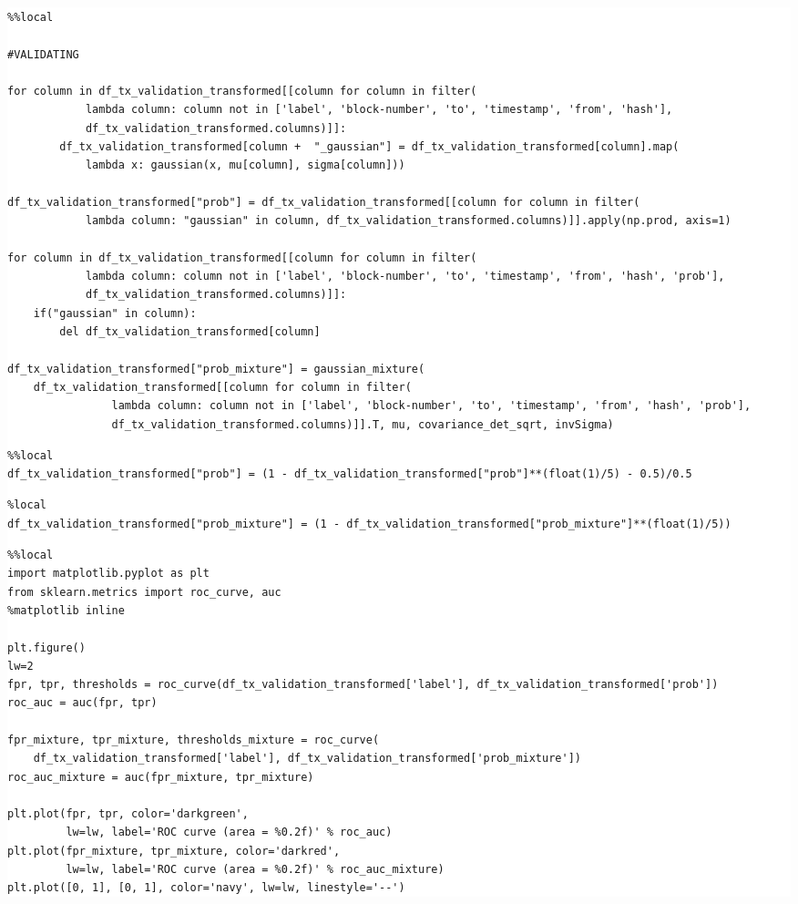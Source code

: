 

```pyspark
%%local

#VALIDATING

for column in df_tx_validation_transformed[[column for column in filter(
            lambda column: column not in ['label', 'block-number', 'to', 'timestamp', 'from', 'hash'], 
            df_tx_validation_transformed.columns)]]:
        df_tx_validation_transformed[column +  "_gaussian"] = df_tx_validation_transformed[column].map(
            lambda x: gaussian(x, mu[column], sigma[column]))

df_tx_validation_transformed["prob"] = df_tx_validation_transformed[[column for column in filter(
            lambda column: "gaussian" in column, df_tx_validation_transformed.columns)]].apply(np.prod, axis=1)

for column in df_tx_validation_transformed[[column for column in filter(
            lambda column: column not in ['label', 'block-number', 'to', 'timestamp', 'from', 'hash', 'prob'], 
            df_tx_validation_transformed.columns)]]:
    if("gaussian" in column):
        del df_tx_validation_transformed[column]

df_tx_validation_transformed["prob_mixture"] = gaussian_mixture(
    df_tx_validation_transformed[[column for column in filter(
                lambda column: column not in ['label', 'block-number', 'to', 'timestamp', 'from', 'hash', 'prob'], 
                df_tx_validation_transformed.columns)]].T, mu, covariance_det_sqrt, invSigma)
```


```pyspark
%%local
df_tx_validation_transformed["prob"] = (1 - df_tx_validation_transformed["prob"]**(float(1)/5) - 0.5)/0.5
```


```pyspark
%local
df_tx_validation_transformed["prob_mixture"] = (1 - df_tx_validation_transformed["prob_mixture"]**(float(1)/5))
```


```pyspark
%%local 
import matplotlib.pyplot as plt
from sklearn.metrics import roc_curve, auc
%matplotlib inline

plt.figure()
lw=2
fpr, tpr, thresholds = roc_curve(df_tx_validation_transformed['label'], df_tx_validation_transformed['prob'])
roc_auc = auc(fpr, tpr)

fpr_mixture, tpr_mixture, thresholds_mixture = roc_curve(
    df_tx_validation_transformed['label'], df_tx_validation_transformed['prob_mixture'])
roc_auc_mixture = auc(fpr_mixture, tpr_mixture)

plt.plot(fpr, tpr, color='darkgreen',
         lw=lw, label='ROC curve (area = %0.2f)' % roc_auc)
plt.plot(fpr_mixture, tpr_mixture, color='darkred',
         lw=lw, label='ROC curve (area = %0.2f)' % roc_auc_mixture)
plt.plot([0, 1], [0, 1], color='navy', lw=lw, linestyle='--')
```